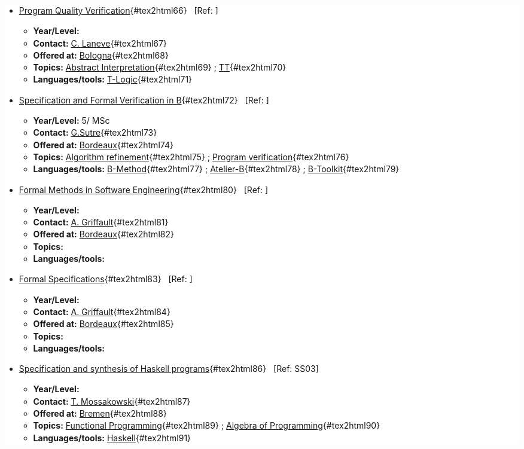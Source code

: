 -   [Program Quality
    Verification](http://www.cs.unibo.it/~laneve/html/metodi1/programma.html){#tex2html66}
      \[Ref: \]

      -  **Year/Level:**        
      -  **Contact:**           [C. Laneve](http://www.cs.unibo.it/~laneve){#tex2html67}
      -  **Offered at:**        [Bologna](http://www.cs.unibo.it/){#tex2html68}
      -  **Topics:**            [Abstract Interpretation](http://www.imm.dtu.dk/~nielson/AbstractInterpretation/AI/){#tex2html69} ; [TT](http://www.durham.ac.uk/TYPES/){#tex2html70}
      -  **Languages/tools:**   [T-Logic](http://www.trusted-logic.fr/){#tex2html71}

-   [Specification and Formal Verification in
    B](http://www.labri.fr/~sutre/Teaching/B){#tex2html72}   \[Ref: \]

      -  **Year/Level:**        5/ MSc
      -  **Contact:**           [G.Sutre](http://www.labri.fr/~sutre){#tex2html73}
      -  **Offered at:**        [Bordeaux](http://www.u-bordeaux1.fr/){#tex2html74}
      -  **Topics:**            [Algorithm refinement](http://www.di.uminho.pt/~jno/html/notyet.html){#tex2html75} ; [Program verification](http://www.wikipedia.org/wiki/Program_verification){#tex2html76}
      -  **Languages/tools:**   [B-Method](http://www.afm.sbu.ac.uk/b/){#tex2html77} ; [Atelier-B](http://www.atelierb.societe.com/index_uk.html){#tex2html78} ; [B-Toolkit](http://www.b-core.com/btoolkit.html){#tex2html79}

-   [Formal Methods in Software
    Engineering](http://dept-info.labri.u-bordeaux.fr/~griffaul/Enseignement/MFIL/){#tex2html80}
      \[Ref: \]

      -  **Year/Level:**        
      -  **Contact:**           [A. Griffault](http://dept-info.labri.u-bordeaux.fr/~griffaul){#tex2html81}
      -  **Offered at:**        [Bordeaux](http://www.u-bordeaux1.fr/){#tex2html82}
      -  **Topics:**            
      -  **Languages/tools:**   

-   [Formal
    Specifications](http://dept-info.labri.u-bordeaux.fr/~griffaul/Enseignement/SF/){#tex2html83}
      \[Ref: \]

      -  **Year/Level:**        
      -  **Contact:**           [A. Griffault](http://dept-info.labri.u-bordeaux.fr/~griffaul){#tex2html84}
      -  **Offered at:**        [Bordeaux](http://www.u-bordeaux1.fr/){#tex2html85}
      -  **Topics:**            
      -  **Languages/tools:**   

-   [Specification and synthesis of Haskell
    programs](http://www.informatik.uni-bremen.de/agbkb/lehre/ss03/aop/index_e.htm){#tex2html86}
      \[Ref: SS03\]

      -  **Year/Level:**        
      -  **Contact:**           [T. Mossakowski](http://www.informatik.uni-bremen.de/){#tex2html87}
      -  **Offered at:**        [Bremen](http://www.informatik.uni-bremen.de/agbkb/forschung/formal_methods/index_e.htm){#tex2html88}
      -  **Topics:**            [Functional Programming](http://cm.bell-labs.com/cm/cs/who/wadler/guide.html){#tex2html89} ; [Algebra of Programming](http://web.comlab.ox.ac.uk/oucl/publications/books/algebra/){#tex2html90}
      -  **Languages/tools:**   [Haskell](http://www.haskell.org/){#tex2html91}
